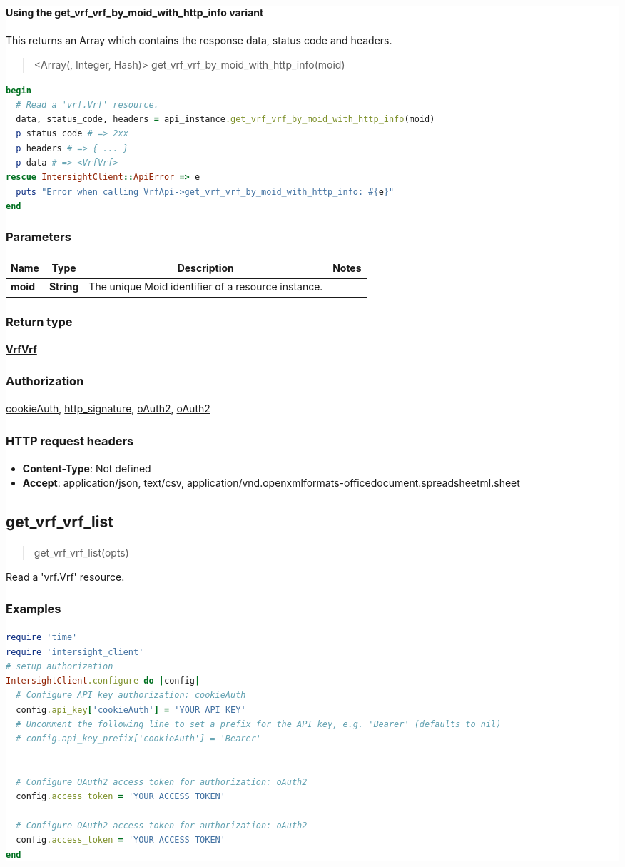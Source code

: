 #### Using the get_vrf_vrf_by_moid_with_http_info variant

This returns an Array which contains the response data, status code and headers.

> <Array(<VrfVrf>, Integer, Hash)> get_vrf_vrf_by_moid_with_http_info(moid)

```ruby
begin
  # Read a 'vrf.Vrf' resource.
  data, status_code, headers = api_instance.get_vrf_vrf_by_moid_with_http_info(moid)
  p status_code # => 2xx
  p headers # => { ... }
  p data # => <VrfVrf>
rescue IntersightClient::ApiError => e
  puts "Error when calling VrfApi->get_vrf_vrf_by_moid_with_http_info: #{e}"
end
```

### Parameters

| Name | Type | Description | Notes |
| ---- | ---- | ----------- | ----- |
| **moid** | **String** | The unique Moid identifier of a resource instance. |  |

### Return type

[**VrfVrf**](VrfVrf.md)

### Authorization

[cookieAuth](../README.md#cookieAuth), [http_signature](../README.md#http_signature), [oAuth2](../README.md#oAuth2), [oAuth2](../README.md#oAuth2)

### HTTP request headers

- **Content-Type**: Not defined
- **Accept**: application/json, text/csv, application/vnd.openxmlformats-officedocument.spreadsheetml.sheet


## get_vrf_vrf_list

> <VrfVrfResponse> get_vrf_vrf_list(opts)

Read a 'vrf.Vrf' resource.

### Examples

```ruby
require 'time'
require 'intersight_client'
# setup authorization
IntersightClient.configure do |config|
  # Configure API key authorization: cookieAuth
  config.api_key['cookieAuth'] = 'YOUR API KEY'
  # Uncomment the following line to set a prefix for the API key, e.g. 'Bearer' (defaults to nil)
  # config.api_key_prefix['cookieAuth'] = 'Bearer'


  # Configure OAuth2 access token for authorization: oAuth2
  config.access_token = 'YOUR ACCESS TOKEN'

  # Configure OAuth2 access token for authorization: oAuth2
  config.access_token = 'YOUR ACCESS TOKEN'
end

```